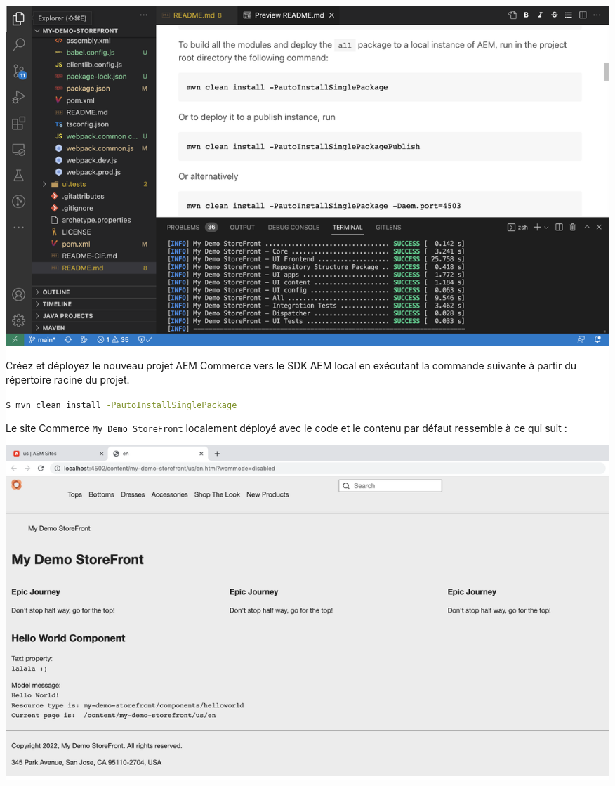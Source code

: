 ![Projet AEM Commerce](../assets/aep-integration/aem-project-with-commerce.png)


Créez et déployez le nouveau projet AEM Commerce vers le SDK AEM local en exécutant la commande suivante à partir du répertoire racine du projet.

```bash
$ mvn clean install -PautoInstallSinglePackage
```

Le site Commerce `My Demo StoreFront` localement déployé avec le code et le contenu par défaut ressemble à ce qui suit :

![Site AEM Commerce par défaut](../assets/aep-integration/demo-aem-storefront.png)
